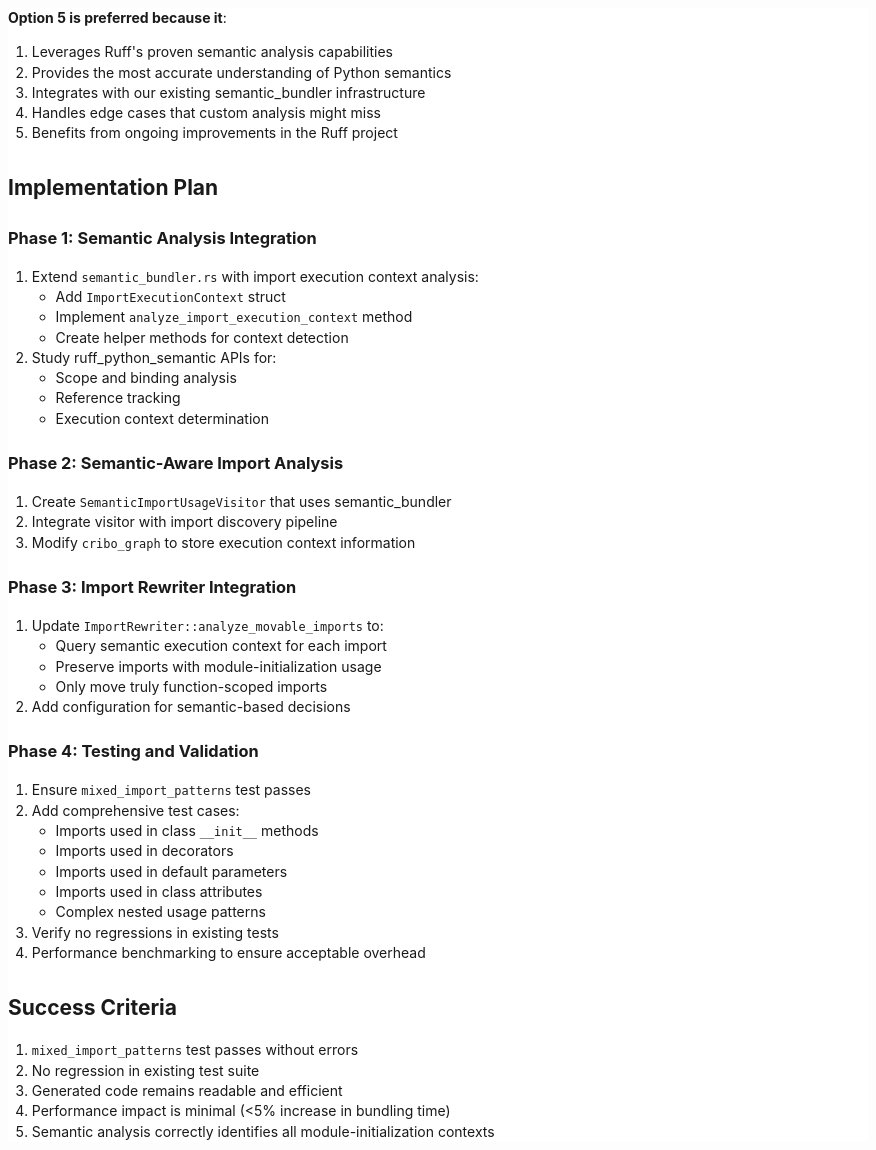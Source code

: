 **Option 5 is preferred because it**:

1. Leverages Ruff's proven semantic analysis capabilities
2. Provides the most accurate understanding of Python semantics
3. Integrates with our existing semantic_bundler infrastructure
4. Handles edge cases that custom analysis might miss
5. Benefits from ongoing improvements in the Ruff project

## Implementation Plan

### Phase 1: Semantic Analysis Integration

1. Extend `semantic_bundler.rs` with import execution context analysis:
   - Add `ImportExecutionContext` struct
   - Implement `analyze_import_execution_context` method
   - Create helper methods for context detection
2. Study ruff_python_semantic APIs for:
   - Scope and binding analysis
   - Reference tracking
   - Execution context determination

### Phase 2: Semantic-Aware Import Analysis

1. Create `SemanticImportUsageVisitor` that uses semantic_bundler
2. Integrate visitor with import discovery pipeline
3. Modify `cribo_graph` to store execution context information

### Phase 3: Import Rewriter Integration

1. Update `ImportRewriter::analyze_movable_imports` to:
   - Query semantic execution context for each import
   - Preserve imports with module-initialization usage
   - Only move truly function-scoped imports
2. Add configuration for semantic-based decisions

### Phase 4: Testing and Validation

1. Ensure `mixed_import_patterns` test passes
2. Add comprehensive test cases:
   - Imports used in class `__init__` methods
   - Imports used in decorators
   - Imports used in default parameters
   - Imports used in class attributes
   - Complex nested usage patterns
3. Verify no regressions in existing tests
4. Performance benchmarking to ensure acceptable overhead

## Success Criteria

1. `mixed_import_patterns` test passes without errors
2. No regression in existing test suite
3. Generated code remains readable and efficient
4. Performance impact is minimal (<5% increase in bundling time)
5. Semantic analysis correctly identifies all module-initialization contexts
